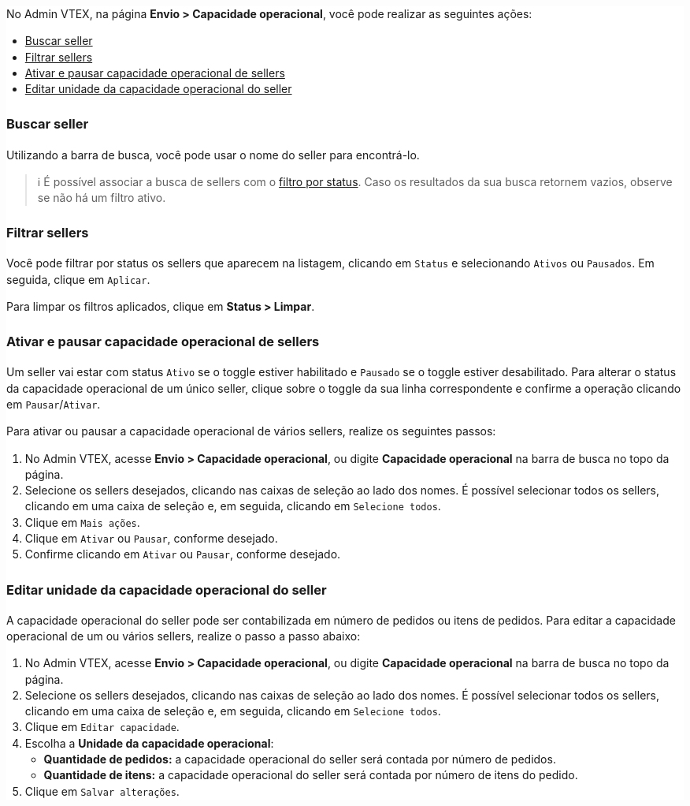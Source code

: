 No Admin VTEX, na página **Envio > Capacidade operacional**, você pode realizar as seguintes ações:

* [Buscar seller](#buscar-seller)
* [Filtrar sellers](#filtrar-sellers)
* [Ativar e pausar capacidade operacional de sellers](#ativar-e-pausar-capacidade-operacional-de-sellers)
* [Editar unidade da capacidade operacional do seller](#editar-unidade-da-capacidade-operacional-do-seller)

### Buscar seller

Utilizando a barra de busca, você pode usar o nome do seller para encontrá-lo.

>ℹ️ É possível associar a busca de sellers com o [filtro por status](https://help.vtex.com/pt/tutorial/capacidade-operacional-beta--2thSYLMAS8KAd8V4XuBLSy#filtrar-sellers). Caso os resultados da sua busca retornem vazios, observe se não há um filtro ativo.

### Filtrar sellers

Você pode filtrar por status os sellers que aparecem na listagem, clicando em `Status` e selecionando `Ativos` ou `Pausados`. Em seguida, clique em `Aplicar`.

Para limpar os filtros aplicados, clique em **Status > Limpar**.

### Ativar e pausar capacidade operacional de sellers

Um seller vai estar com status <i class="fas fa-toggle-on"></i> `Ativo` se o toggle estiver habilitado e <i class="fas fa-toggle-off"></i> `Pausado` se o toggle estiver desabilitado. Para alterar o status da capacidade operacional de um único seller, clique sobre o toggle da sua linha correspondente e confirme a operação clicando em `Pausar`/`Ativar`.

Para ativar ou pausar a capacidade operacional de vários sellers, realize os seguintes passos:

1. No Admin VTEX, acesse **Envio > Capacidade operacional**, ou digite **Capacidade operacional** na barra de busca no topo da página.
2. Selecione os sellers desejados, clicando nas caixas de seleção ao lado dos nomes. É possível selecionar todos os sellers, clicando em uma caixa de seleção e, em seguida, clicando em `Selecione todos`.
3. Clique em `Mais ações`.
4. Clique em `Ativar` ou `Pausar`, conforme desejado.
5. Confirme clicando em `Ativar` ou `Pausar`, conforme desejado.

### Editar unidade da capacidade operacional do seller

A capacidade operacional do seller pode ser contabilizada em número de pedidos ou itens de pedidos. Para editar a capacidade operacional de um ou vários sellers, realize o passo a passo abaixo:

1. No Admin VTEX, acesse **Envio > Capacidade operacional**, ou digite **Capacidade operacional** na barra de busca no topo da página.
2. Selecione os sellers desejados, clicando nas caixas de seleção ao lado dos nomes. É possível selecionar todos os sellers, clicando em uma caixa de seleção e, em seguida, clicando em `Selecione todos`.
3. Clique em `Editar capacidade`.
4. Escolha a **Unidade da capacidade operacional**:
    * **Quantidade de pedidos:** a capacidade operacional do seller será contada por número de pedidos.
    * **Quantidade de itens:** a capacidade operacional do seller será contada por número de itens do pedido.
5. Clique em `Salvar alterações`.
